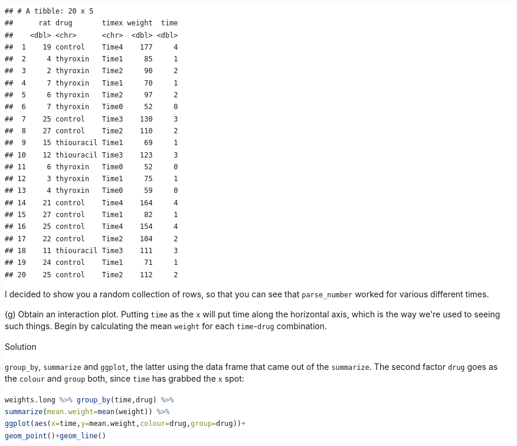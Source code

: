 ```
## # A tibble: 20 x 5
##      rat drug       timex weight  time
##    <dbl> <chr>      <chr>  <dbl> <dbl>
##  1    19 control    Time4    177     4
##  2     4 thyroxin   Time1     85     1
##  3     2 thyroxin   Time2     90     2
##  4     7 thyroxin   Time1     70     1
##  5     6 thyroxin   Time2     97     2
##  6     7 thyroxin   Time0     52     0
##  7    25 control    Time3    130     3
##  8    27 control    Time2    110     2
##  9    15 thiouracil Time1     69     1
## 10    12 thiouracil Time3    123     3
## 11     6 thyroxin   Time0     52     0
## 12     3 thyroxin   Time1     75     1
## 13     4 thyroxin   Time0     59     0
## 14    21 control    Time4    164     4
## 15    27 control    Time1     82     1
## 16    25 control    Time4    154     4
## 17    22 control    Time2    104     2
## 18    11 thiouracil Time3    111     3
## 19    24 control    Time1     71     1
## 20    25 control    Time2    112     2
```

 

I decided to show you a random collection of rows, so that you can see
that `parse_number` worked for various different times. 
 

(g) Obtain an interaction plot. Putting `time` as the
`x` will put time along the horizontal axis, which is the
way we're used to seeing such things. Begin by calculating the mean
`weight` for each `time`-`drug` combination.
 
Solution


`group_by`, `summarize` and `ggplot`, the
latter using the data frame that came out of the
`summarize`. The second factor `drug` goes as the
`colour` and `group` both, since `time` has
grabbed the `x` spot:

```r
weights.long %>% group_by(time,drug) %>%
summarize(mean.weight=mean(weight)) %>%
ggplot(aes(x=time,y=mean.weight,colour=drug,group=drug))+
geom_point()+geom_line()
```
